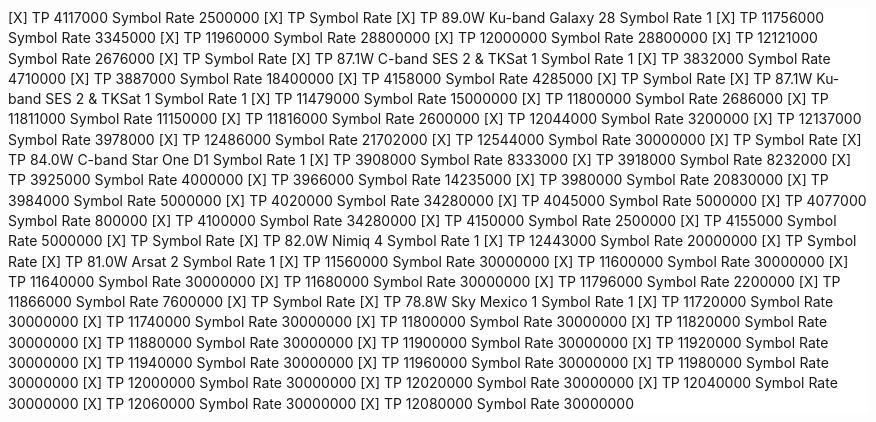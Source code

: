  [X]  TP 4117000 Symbol Rate 2500000
 [X]  TP  Symbol Rate 
 [X]  TP 89.0W Ku-band Galaxy 28 Symbol Rate 1
 [X]  TP 11756000 Symbol Rate 3345000
 [X]  TP 11960000 Symbol Rate 28800000
 [X]  TP 12000000 Symbol Rate 28800000
 [X]  TP 12121000 Symbol Rate 2676000
 [X]  TP  Symbol Rate 
 [X]  TP 87.1W C-band SES 2 &amp; TKSat 1 Symbol Rate 1
 [X]  TP 3832000 Symbol Rate 4710000
 [X]  TP 3887000 Symbol Rate 18400000
 [X]  TP 4158000 Symbol Rate 4285000
 [X]  TP  Symbol Rate 
 [X]  TP 87.1W Ku-band SES 2 &amp; TKSat 1 Symbol Rate 1
 [X]  TP 11479000 Symbol Rate 15000000
 [X]  TP 11800000 Symbol Rate 2686000
 [X]  TP 11811000 Symbol Rate 11150000
 [X]  TP 11816000 Symbol Rate 2600000
 [X]  TP 12044000 Symbol Rate 3200000
 [X]  TP 12137000 Symbol Rate 3978000
 [X]  TP 12486000 Symbol Rate 21702000
 [X]  TP 12544000 Symbol Rate 30000000
 [X]  TP  Symbol Rate 
 [X]  TP 84.0W C-band Star One D1 Symbol Rate 1
 [X]  TP 3908000 Symbol Rate 8333000
 [X]  TP 3918000 Symbol Rate 8232000
 [X]  TP 3925000 Symbol Rate 4000000
 [X]  TP 3966000 Symbol Rate 14235000
 [X]  TP 3980000 Symbol Rate 20830000
 [X]  TP 3984000 Symbol Rate 5000000
 [X]  TP 4020000 Symbol Rate 34280000
 [X]  TP 4045000 Symbol Rate 5000000
 [X]  TP 4077000 Symbol Rate 800000
 [X]  TP 4100000 Symbol Rate 34280000
 [X]  TP 4150000 Symbol Rate 2500000
 [X]  TP 4155000 Symbol Rate 5000000
 [X]  TP  Symbol Rate 
 [X]  TP 82.0W Nimiq 4 Symbol Rate 1
 [X]  TP 12443000 Symbol Rate 20000000
 [X]  TP  Symbol Rate 
 [X]  TP 81.0W Arsat 2 Symbol Rate 1
 [X]  TP 11560000 Symbol Rate 30000000
 [X]  TP 11600000 Symbol Rate 30000000
 [X]  TP 11640000 Symbol Rate 30000000
 [X]  TP 11680000 Symbol Rate 30000000
 [X]  TP 11796000 Symbol Rate 2200000
 [X]  TP 11866000 Symbol Rate 7600000
 [X]  TP  Symbol Rate 
 [X]  TP 78.8W Sky Mexico 1 Symbol Rate 1
 [X]  TP 11720000 Symbol Rate 30000000
 [X]  TP 11740000 Symbol Rate 30000000
 [X]  TP 11800000 Symbol Rate 30000000
 [X]  TP 11820000 Symbol Rate 30000000
 [X]  TP 11880000 Symbol Rate 30000000
 [X]  TP 11900000 Symbol Rate 30000000
 [X]  TP 11920000 Symbol Rate 30000000
 [X]  TP 11940000 Symbol Rate 30000000
 [X]  TP 11960000 Symbol Rate 30000000
 [X]  TP 11980000 Symbol Rate 30000000
 [X]  TP 12000000 Symbol Rate 30000000
 [X]  TP 12020000 Symbol Rate 30000000
 [X]  TP 12040000 Symbol Rate 30000000
 [X]  TP 12060000 Symbol Rate 30000000
 [X]  TP 12080000 Symbol Rate 30000000